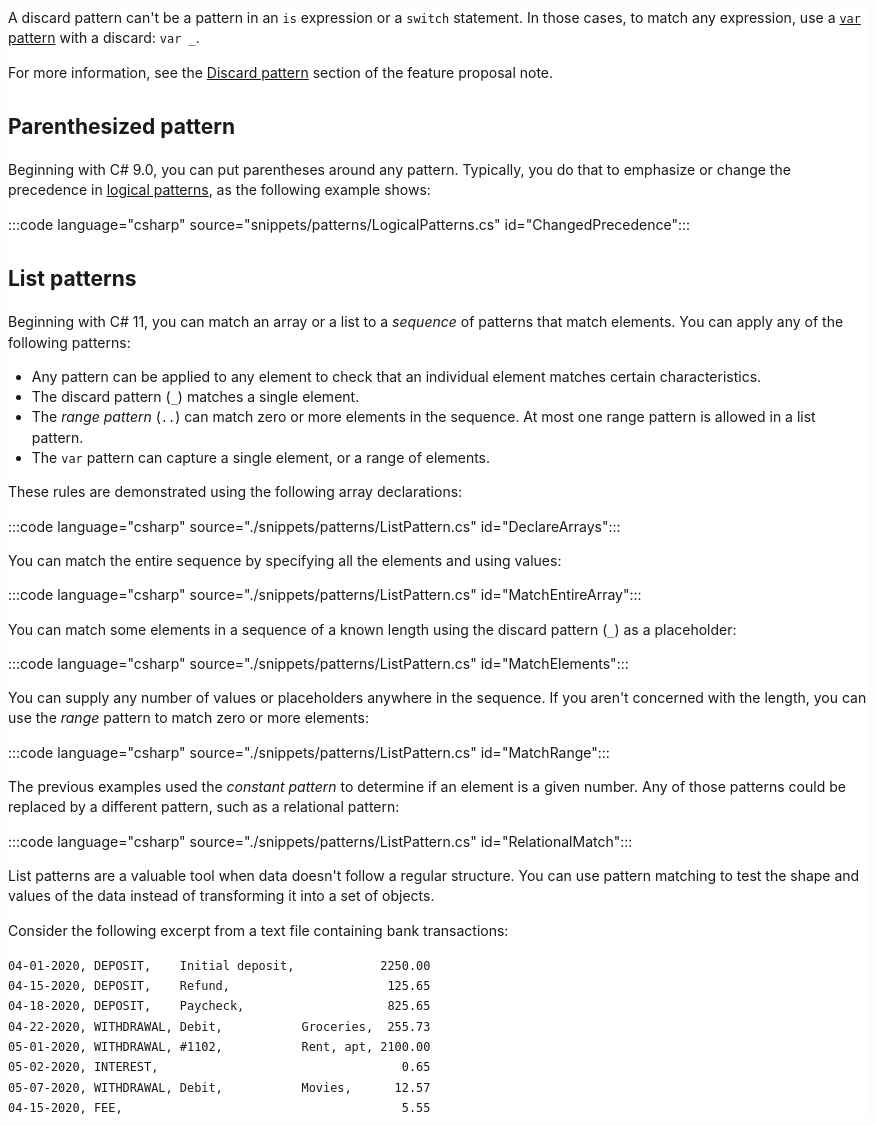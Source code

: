 A discard pattern can't be a pattern in an `is` expression or a `switch` statement. In those cases, to match any expression, use a [`var` pattern](#var-pattern) with a discard: `var _`.

For more information, see the [Discard pattern](~/_csharplang/proposals/csharp-8.0/patterns.md#discard-pattern) section of the feature proposal note.

## Parenthesized pattern

Beginning with C# 9.0, you can put parentheses around any pattern. Typically, you do that to emphasize or change the precedence in [logical patterns](#logical-patterns), as the following example shows:

:::code language="csharp" source="snippets/patterns/LogicalPatterns.cs" id="ChangedPrecedence":::

## List patterns

Beginning with C# 11, you can match an array or a list to a *sequence* of patterns that match elements. You can apply any of the following patterns:

- Any pattern can be applied to any element to check that an individual element matches certain characteristics.
- The discard pattern (`_`) matches a single element.
- The *range pattern* (`..`) can match zero or more elements in the sequence. At most one range pattern is allowed in a list pattern.
- The `var` pattern can capture a single element, or a range of elements.

These rules are demonstrated using the following array declarations:

:::code language="csharp" source="./snippets/patterns/ListPattern.cs" id="DeclareArrays":::

You can match the entire sequence by specifying all the elements and using values:

:::code language="csharp" source="./snippets/patterns/ListPattern.cs" id="MatchEntireArray":::

You can match some elements in a sequence of a known length using the discard pattern (`_`) as a placeholder:

:::code language="csharp" source="./snippets/patterns/ListPattern.cs" id="MatchElements":::

You can supply any number of values or placeholders anywhere in the sequence. If you aren't concerned with the length, you can use the *range* pattern to match zero or more elements:

:::code language="csharp" source="./snippets/patterns/ListPattern.cs" id="MatchRange":::

The previous examples used the *constant pattern* to determine if an element is a given number. Any of those patterns could be replaced by a different pattern, such as a relational pattern:

:::code language="csharp" source="./snippets/patterns/ListPattern.cs" id="RelationalMatch":::

List patterns are a valuable tool when data doesn't follow a regular structure. You can use pattern matching to test the shape and values of the data instead of transforming it into a set of objects.

Consider the following excerpt from a text file containing bank transactions:

```output
04-01-2020, DEPOSIT,    Initial deposit,            2250.00
04-15-2020, DEPOSIT,    Refund,                      125.65
04-18-2020, DEPOSIT,    Paycheck,                    825.65
04-22-2020, WITHDRAWAL, Debit,           Groceries,  255.73
05-01-2020, WITHDRAWAL, #1102,           Rent, apt, 2100.00
05-02-2020, INTEREST,                                  0.65
05-07-2020, WITHDRAWAL, Debit,           Movies,      12.57
04-15-2020, FEE,                                       5.55
```
